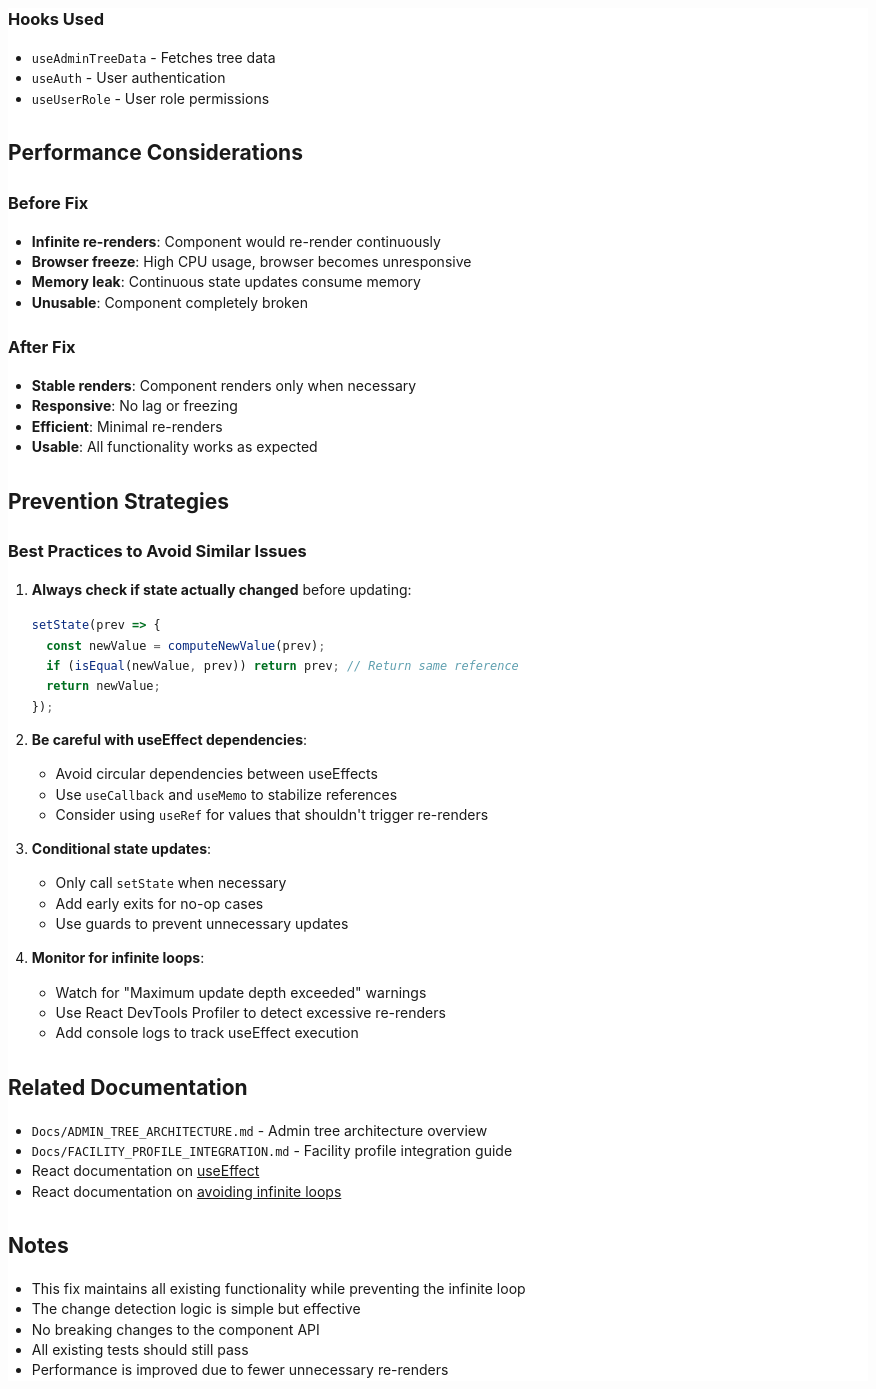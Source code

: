 ### Hooks Used
- `useAdminTreeData` - Fetches tree data
- `useAuth` - User authentication
- `useUserRole` - User role permissions

## Performance Considerations

### Before Fix
- **Infinite re-renders**: Component would re-render continuously
- **Browser freeze**: High CPU usage, browser becomes unresponsive
- **Memory leak**: Continuous state updates consume memory
- **Unusable**: Component completely broken

### After Fix
- **Stable renders**: Component renders only when necessary
- **Responsive**: No lag or freezing
- **Efficient**: Minimal re-renders
- **Usable**: All functionality works as expected

## Prevention Strategies

### Best Practices to Avoid Similar Issues

1. **Always check if state actually changed** before updating:
   ```typescript
   setState(prev => {
     const newValue = computeNewValue(prev);
     if (isEqual(newValue, prev)) return prev; // Return same reference
     return newValue;
   });
   ```

2. **Be careful with useEffect dependencies**:
   - Avoid circular dependencies between useEffects
   - Use `useCallback` and `useMemo` to stabilize references
   - Consider using `useRef` for values that shouldn't trigger re-renders

3. **Conditional state updates**:
   - Only call `setState` when necessary
   - Add early exits for no-op cases
   - Use guards to prevent unnecessary updates

4. **Monitor for infinite loops**:
   - Watch for "Maximum update depth exceeded" warnings
   - Use React DevTools Profiler to detect excessive re-renders
   - Add console logs to track useEffect execution

## Related Documentation

- `Docs/ADMIN_TREE_ARCHITECTURE.md` - Admin tree architecture overview
- `Docs/FACILITY_PROFILE_INTEGRATION.md` - Facility profile integration guide
- React documentation on [useEffect](https://react.dev/reference/react/useEffect)
- React documentation on [avoiding infinite loops](https://react.dev/learn/you-might-not-need-an-effect#chains-of-computations)

## Notes

- This fix maintains all existing functionality while preventing the infinite loop
- The change detection logic is simple but effective
- No breaking changes to the component API
- All existing tests should still pass
- Performance is improved due to fewer unnecessary re-renders

